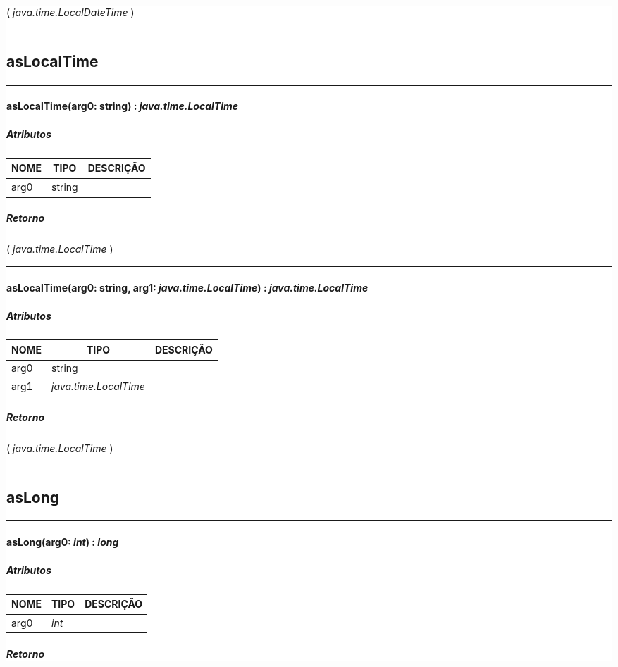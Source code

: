 ( _java.time.LocalDateTime_ )


---

## asLocalTime

---

#### asLocalTime(arg0: string) : _java.time.LocalTime_
##### Atributos

| NOME | TIPO | DESCRIÇÃO |
|---|---|---|
| arg0 | string |   |

##### Retorno

( _java.time.LocalTime_ )


---

#### asLocalTime(arg0: string, arg1: _java.time.LocalTime_) : _java.time.LocalTime_
##### Atributos

| NOME | TIPO | DESCRIÇÃO |
|---|---|---|
| arg0 | string |   |
| arg1 | _java.time.LocalTime_ |   |

##### Retorno

( _java.time.LocalTime_ )


---

## asLong

---

#### asLong(arg0: _int_) : _long_
##### Atributos

| NOME | TIPO | DESCRIÇÃO |
|---|---|---|
| arg0 | _int_ |   |

##### Retorno
